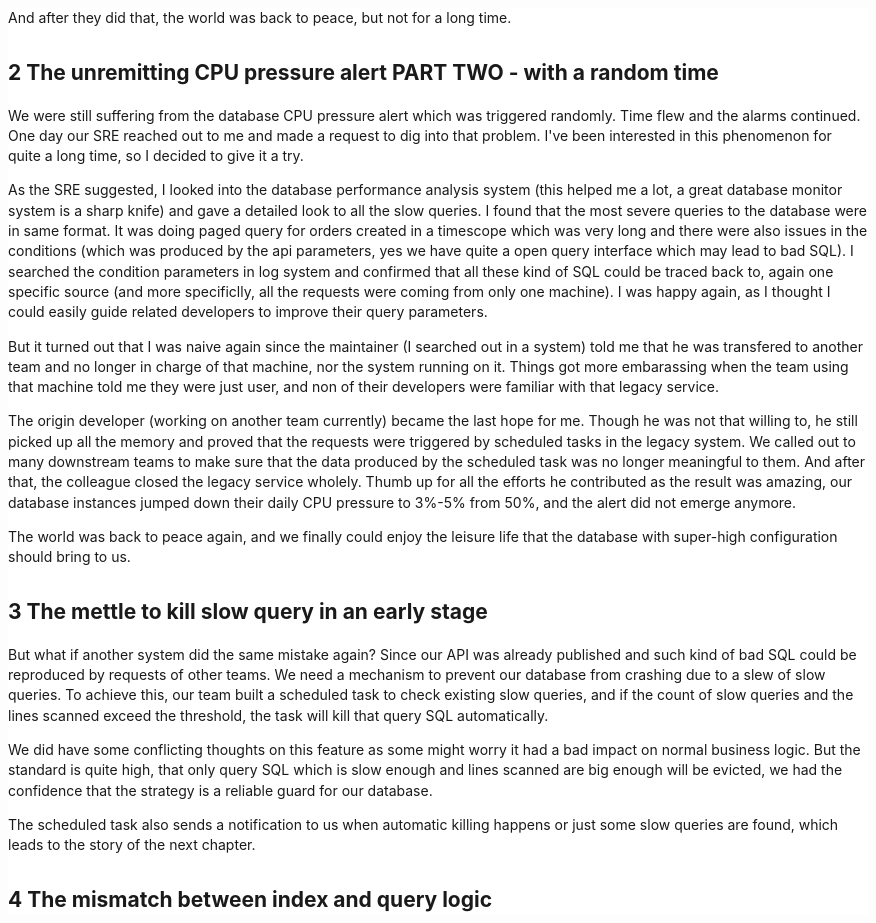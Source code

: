 And after they did that, the world was back to peace, but not for a long time.

## 2 The unremitting CPU pressure alert PART TWO - with a random time

We were still suffering from the database CPU pressure alert which was triggered randomly. Time flew and the alarms continued. One day our SRE reached out to me and made a request to dig into that problem. I've been interested in this phenomenon for quite a long time, so I decided to give it a try.

As the SRE suggested, I looked into the database performance analysis system (this helped me a lot, a great database monitor system is a sharp knife) and gave a detailed look to all the slow queries. I found that the most severe queries to the database were in same format. It was doing paged query for orders created in a timescope which was very long and there were also issues in the conditions (which was produced by the api parameters, yes we have quite a open query interface which may lead to bad SQL). I searched the condition parameters in log system and confirmed that all these kind of SQL could be traced back to, again one specific source (and more specificlly, all the requests were coming from only one machine). I was happy again, as I thought I could easily guide related developers to improve their query parameters.

But it turned out that I was naive again since the maintainer (I searched out in a system) told me that he was transfered to another team and no longer in charge of that machine, nor the system running on it. Things got more embarassing when the team using that machine told me they were just user, and non of their developers were familiar with that legacy service.

The origin developer (working on another team currently) became the last hope for me. Though he was not that willing to, he still picked up all the memory and proved that the requests were triggered by scheduled tasks in the legacy system. We called out to many downstream teams to make sure that the data produced by the scheduled task was no longer meaningful to them. And after that, the colleague closed the legacy service wholely. Thumb up for all the efforts he contributed as the result was amazing, our database instances jumped down their daily CPU pressure to 3%-5% from 50%, and the alert did not emerge anymore.

The world was back to peace again, and we finally could enjoy the leisure life that the database with super-high configuration should bring to us.


## 3 The mettle to kill slow query in an early stage

But what if another system did the same mistake again? Since our API was already published and such kind of bad SQL could be reproduced by requests of other teams. We need a mechanism to prevent our database from crashing due to a slew of slow queries. To achieve this, our team built a scheduled task to check existing slow queries, and if the count of slow queries and the lines scanned exceed the threshold, the task will kill that query SQL automatically. 

We did have some conflicting thoughts on this feature as some might worry it had a bad impact on normal business logic. But the standard is quite high, that only query SQL which is slow enough and lines scanned are big enough will be evicted, we had the confidence that the strategy is a reliable guard for our database.

The scheduled task also sends a notification to us when automatic killing happens or just some slow queries are found, which leads to the story of the next chapter.

## 4 The mismatch between index and query logic
